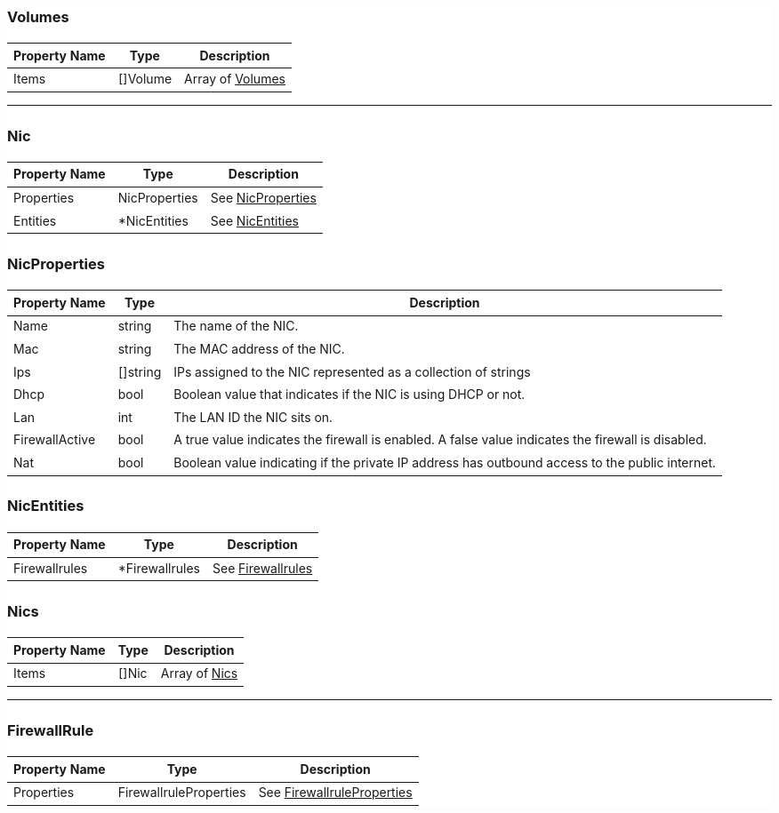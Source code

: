 ### Volumes

| Property Name |  Type | Description|
|---|-----|-----|
| Items | []Volume | Array of [Volumes](#server) |

---

### Nic

| Property Name |  Type | Description|
|---|-----|-----|
|Properties |NicProperties | See [NicProperties](#nicproperties) |
|Entities |*NicEntities | See [NicEntities](#nicentities)|


### NicProperties 

| Property Name |  Type | Description|
|---|-----|-----|
| Name           | string   |The name of the NIC.|
| Mac            | string   |The MAC address of the NIC.|
| Ips            | []string |IPs assigned to the NIC represented as a collection of strings|
| Dhcp           | bool     |Boolean value that indicates if the NIC is using DHCP or not.|
| Lan            | int      |The LAN ID the NIC sits on.|
| FirewallActive | bool     |A true value indicates the firewall is enabled. A false value indicates the firewall is disabled.|
| Nat            | bool     |Boolean value indicating if the private IP address has outbound access to the public internet.|

### NicEntities

| Property Name |  Type | Description|
|---|-----|-----|
|Firewallrules    |*Firewallrules | See [Firewallrules](#firewallrules)|

### Nics 

| Property Name |  Type | Description|
|---|-----|-----|
| Items | []Nic | Array of [Nics](#nic) |

---

### FirewallRule

| Property Name |  Type | Description|
|---|-----|-----|
|Properties |FirewallruleProperties | See [FirewallruleProperties](#firewallruleproperties) |

